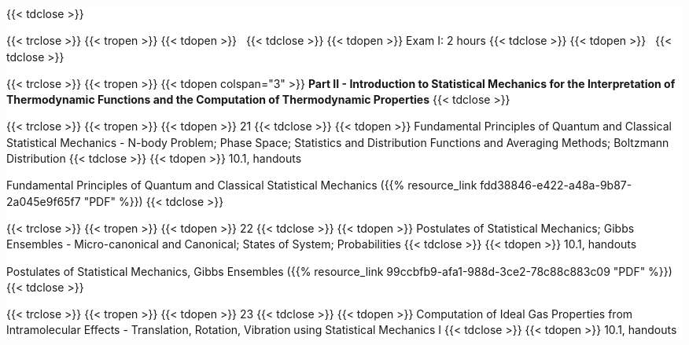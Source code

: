 {{< tdclose >}}

{{< trclose >}}
{{< tropen >}}
{{< tdopen >}}
 
{{< tdclose >}}
{{< tdopen >}}
Exam I: 2 hours
{{< tdclose >}}
{{< tdopen >}}
 
{{< tdclose >}}

{{< trclose >}}
{{< tropen >}}
{{< tdopen colspan="3" >}}
**Part II - Introduction to Statistical Mechanics for the Interpretation of Thermodynamic Functions and the Computation of Thermodynamic Properties**
{{< tdclose >}}

{{< trclose >}}
{{< tropen >}}
{{< tdopen >}}
21
{{< tdclose >}}
{{< tdopen >}}
Fundamental Principles of Quantum and Classical Statistical Mechanics - N-body Problem; Phase Space; Statistics and Distribution Functions and Averaging Methods; Boltzmann Distribution
{{< tdclose >}}
{{< tdopen >}}
10.1, handouts  
  
Fundamental Principles of Quantum and Classical Statistical Mechanics ({{% resource_link fdd38846-e422-a48a-9b87-2a045e9f65f7 "PDF" %}})
{{< tdclose >}}

{{< trclose >}}
{{< tropen >}}
{{< tdopen >}}
22
{{< tdclose >}}
{{< tdopen >}}
Postulates of Statistical Mechanics; Gibbs Ensembles - Micro-canonical and Canonical; States of System; Probabilities
{{< tdclose >}}
{{< tdopen >}}
10.1, handouts  
  
Postulates of Statistical Mechanics, Gibbs Ensembles ({{% resource_link 99ccbfb9-afa1-988d-3ce2-78c88c883c09 "PDF" %}})
{{< tdclose >}}

{{< trclose >}}
{{< tropen >}}
{{< tdopen >}}
23
{{< tdclose >}}
{{< tdopen >}}
Computation of Ideal Gas Properties from Intramolecular Effects - Translation, Rotation, Vibration using Statistical Mechanics I
{{< tdclose >}}
{{< tdopen >}}
10.1, handouts  
  